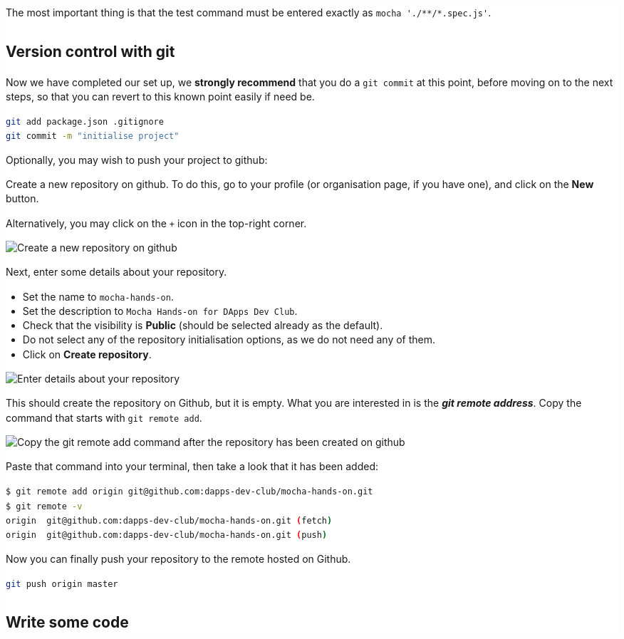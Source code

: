 The most important thing is that the test command must be entered exactly
as `mocha './**/*.spec.js'`.

## Version control with git

Now we have completed our set up, we **strongly recommend** that you do
a `git commit` at this point, before moving on to the next steps,
so that you can revert to this known point easily if need be.

```bash
git add package.json .gitignore
git commit -m "initialise project"
```

Optionally, you may wish to push your project to github:

Create a new repository on github. To do this, go to your profile (or
organisation page, if you have one), and click on the **New** button.

Alternatively, you may click on the `+` icon in the top-right corner.

![Create a new repository on github](./github-new-repo-profile.png)

Next, enter some details about your repository.

- Set the name to `mocha-hands-on`.
- Set the description to `Mocha Hands-on for DApps Dev Club`.
- Check that the visibility is **Public** (should be selected already as the default).
- Do not select any of the repository initialisation options,
  as we do not need any of them.
- Click on **Create repository**.

![Enter details about your repository](./github-new-repo-details.png)

This should create the repository on Github, but it is empty.
What you are interested in is the ***git remote address***.
Copy the command that starts with `git remote add`.

![Copy the git remote add command after the repository has been created on github](./github-new-repo-push.png)

Paste that command into your terminal, then take a look that it has been added:

```bash
$ git remote add origin git@github.com:dapps-dev-club/mocha-hands-on.git
$ git remote -v
origin	git@github.com:dapps-dev-club/mocha-hands-on.git (fetch)
origin	git@github.com:dapps-dev-club/mocha-hands-on.git (push)
```

Now you can finally push your repository to the remote hosted on Github.

```bash
git push origin master
```

## Write some code
